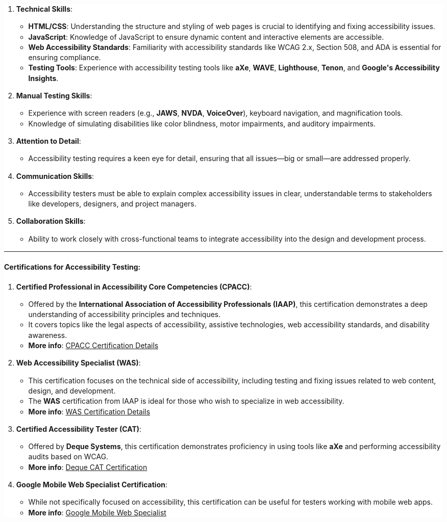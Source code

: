 1. **Technical Skills**:
   - **HTML/CSS**: Understanding the structure and styling of web pages is crucial to identifying and fixing accessibility issues.
   - **JavaScript**: Knowledge of JavaScript to ensure dynamic content and interactive elements are accessible.
   - **Web Accessibility Standards**: Familiarity with accessibility standards like WCAG 2.x, Section 508, and ADA is essential for ensuring compliance.
   - **Testing Tools**: Experience with accessibility testing tools like **aXe**, **WAVE**, **Lighthouse**, **Tenon**, and **Google's Accessibility Insights**.

2. **Manual Testing Skills**:
   - Experience with screen readers (e.g., **JAWS**, **NVDA**, **VoiceOver**), keyboard navigation, and magnification tools.
   - Knowledge of simulating disabilities like color blindness, motor impairments, and auditory impairments.

3. **Attention to Detail**:
   - Accessibility testing requires a keen eye for detail, ensuring that all issues—big or small—are addressed properly.

4. **Communication Skills**:
   - Accessibility testers must be able to explain complex accessibility issues in clear, understandable terms to stakeholders like developers, designers, and project managers.

5. **Collaboration Skills**:
   - Ability to work closely with cross-functional teams to integrate accessibility into the design and development process.

---

#### **Certifications for Accessibility Testing**:

1. **Certified Professional in Accessibility Core Competencies (CPACC)**:
   - Offered by the **International Association of Accessibility Professionals (IAAP)**, this certification demonstrates a deep understanding of accessibility principles and techniques.
   - It covers topics like the legal aspects of accessibility, assistive technologies, web accessibility standards, and disability awareness.
   - **More info**: [CPACC Certification Details](https://www.accessibilityassociation.org/certification/cpacc)

2. **Web Accessibility Specialist (WAS)**:
   - This certification focuses on the technical side of accessibility, including testing and fixing issues related to web content, design, and development.
   - The **WAS** certification from IAAP is ideal for those who wish to specialize in web accessibility.
   - **More info**: [WAS Certification Details](https://www.accessibilityassociation.org/certification/was)

3. **Certified Accessibility Tester (CAT)**:
   - Offered by **Deque Systems**, this certification demonstrates proficiency in using tools like **aXe** and performing accessibility audits based on WCAG.
   - **More info**: [Deque CAT Certification](https://www.deque.com/cat-certification/)

4. **Google Mobile Web Specialist Certification**:
   - While not specifically focused on accessibility, this certification can be useful for testers working with mobile web apps.
   - **More info**: [Google Mobile Web Specialist](https://developers.google.com/certification)
